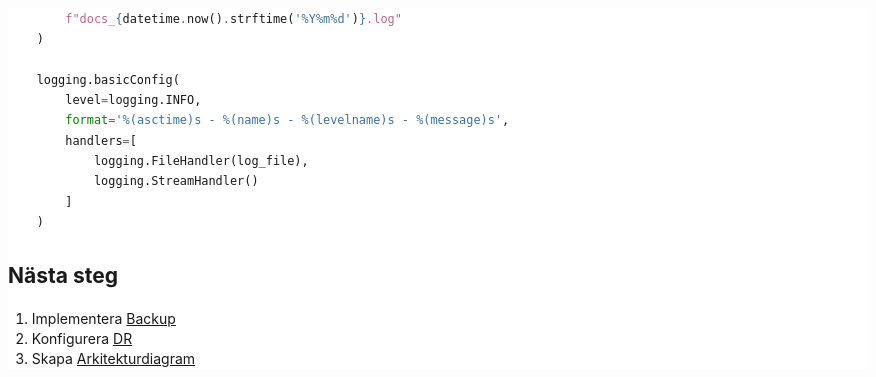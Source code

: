 ```python
        f"docs_{datetime.now().strftime('%Y%m%d')}.log"
    )
    
    logging.basicConfig(
        level=logging.INFO,
        format='%(asctime)s - %(name)s - %(levelname)s - %(message)s',
        handlers=[
            logging.FileHandler(log_file),
            logging.StreamHandler()
        ]
    )
```

## Nästa steg

1. Implementera [Backup](35_BACKUP.md)
2. Konfigurera [DR](36_DR.md)
3. Skapa [Arkitekturdiagram](37_ARKITEKTURDIAGRAM.md) 